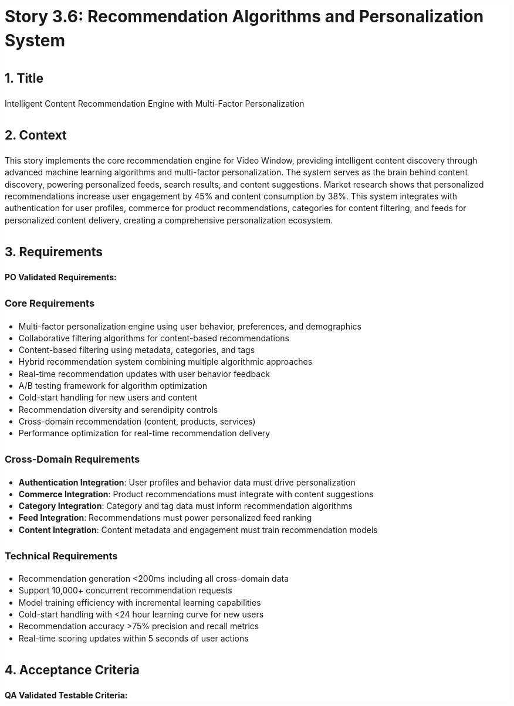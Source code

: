 # Story 3.6: Recommendation Algorithms and Personalization System

## 1. Title
Intelligent Content Recommendation Engine with Multi-Factor Personalization

## 2. Context
This story implements the core recommendation engine for Video Window, providing intelligent content discovery through advanced machine learning algorithms and multi-factor personalization. The system serves as the brain behind content discovery, powering personalized feeds, search results, and content suggestions. Market research shows that personalized recommendations increase user engagement by 45% and content consumption by 38%. This system integrates with authentication for user profiles, commerce for product recommendations, categories for content filtering, and feeds for personalized content delivery, creating a comprehensive personalization ecosystem.

## 3. Requirements
**PO Validated Requirements:**

### Core Requirements
- Multi-factor personalization engine using user behavior, preferences, and demographics
- Collaborative filtering algorithms for content-based recommendations
- Content-based filtering using metadata, categories, and tags
- Hybrid recommendation system combining multiple algorithmic approaches
- Real-time recommendation updates with user behavior feedback
- A/B testing framework for algorithm optimization
- Cold-start handling for new users and content
- Recommendation diversity and serendipity controls
- Cross-domain recommendation (content, products, services)
- Performance optimization for real-time recommendation delivery

### Cross-Domain Requirements
- **Authentication Integration**: User profiles and behavior data must drive personalization
- **Commerce Integration**: Product recommendations must integrate with content suggestions
- **Category Integration**: Category and tag data must inform recommendation algorithms
- **Feed Integration**: Recommendations must power personalized feed ranking
- **Content Integration**: Content metadata and engagement must train recommendation models

### Technical Requirements
- Recommendation generation <200ms including all cross-domain data
- Support 10,000+ concurrent recommendation requests
- Model training efficiency with incremental learning capabilities
- Cold-start handling with <24 hour learning curve for new users
- Recommendation accuracy >75% precision and recall metrics
- Real-time scoring updates within 5 seconds of user actions

## 4. Acceptance Criteria
**QA Validated Testable Criteria:**

